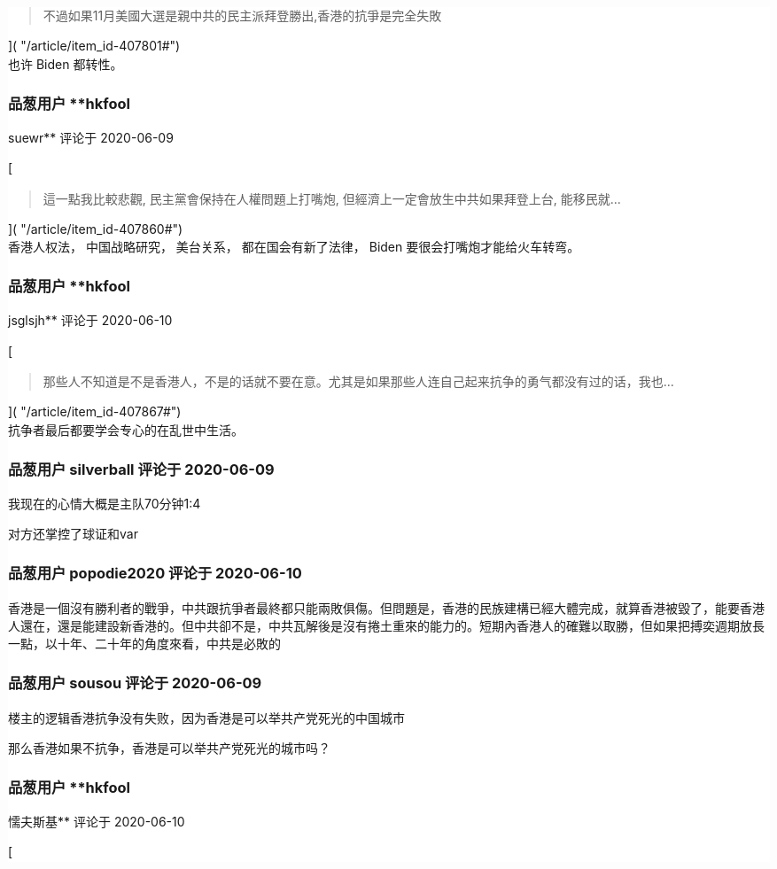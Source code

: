 > 不過如果11月美國大選是親中共的民主派拜登勝出,香港的抗爭是完全失敗

]( "/article/item_id-407801#")  
也许 Biden 都转性。
        


            
### 品葱用户 **hkfool 
suewr** 评论于 2020-06-09
        
[

> 這一點我比較悲觀, 民主黨會保持在人權問題上打嘴炮, 但經濟上一定會放生中共如果拜登上台, 能移民就...

]( "/article/item_id-407860#")  
香港人权法， 中国战略研究， 美台关系， 都在国会有新了法律， Biden 要很会打嘴炮才能给火车转弯。
        


            
### 品葱用户 **hkfool 
jsglsjh** 评论于 2020-06-10
        
[

> 那些人不知道是不是香港人，不是的话就不要在意。尤其是如果那些人连自己起来抗争的勇气都没有过的话，我也...

]( "/article/item_id-407867#")  
抗争者最后都要学会专心的在乱世中生活。
        


            
### 品葱用户 **silverball** 评论于 2020-06-09
        
我现在的心情大概是主队70分钟1:4  
  
对方还掌控了球证和var
        


            
### 品葱用户 **popodie2020** 评论于 2020-06-10
        
香港是一個沒有勝利者的戰爭，中共跟抗爭者最終都只能兩敗俱傷。但問題是，香港的民族建構已經大體完成，就算香港被毀了，能要香港人還在，還是能建設新香港的。但中共卻不是，中共瓦解後是沒有捲土重來的能力的。短期內香港人的確難以取勝，但如果把搏奕週期放長一點，以十年、二十年的角度來看，中共是必敗的
        


            
### 品葱用户 **sousou** 评论于 2020-06-09
        
楼主的逻辑香港抗争没有失败，因为香港是可以举共产党死光的中国城市  
  
那么香港如果不抗争，香港是可以举共产党死光的城市吗？
        


            
### 品葱用户 **hkfool 
懦夫斯基** 评论于 2020-06-10
        
[
